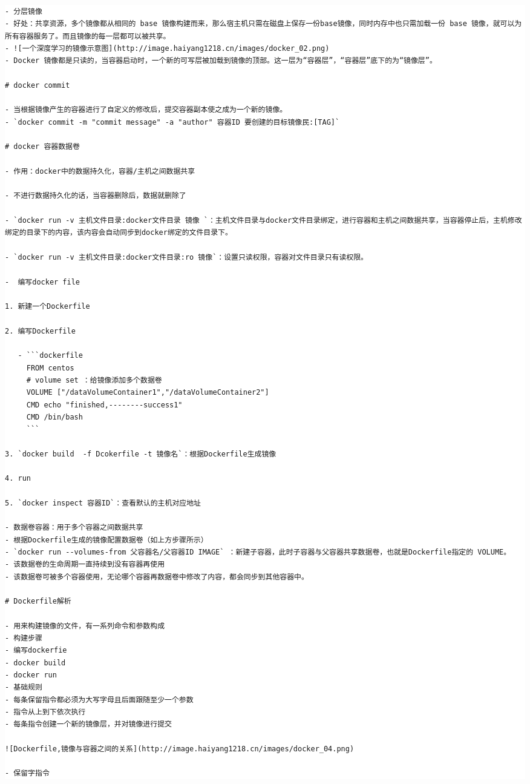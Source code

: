   ```
- 分层镜像
  - 好处：共享资源，多个镜像都从相同的 base 镜像构建而来，那么宿主机只需在磁盘上保存一份base镜像，同时内存中也只需加载一份 base 镜像，就可以为所有容器服务了。而且镜像的每一层都可以被共享。
  - ![一个深度学习的镜像示意图](http://image.haiyang1218.cn/images/docker_02.png)
- Docker 镜像都是只读的，当容器启动时，一个新的可写层被加载到镜像的顶部。这一层为“容器层”，“容器层”底下的为“镜像层”。

# docker commit

- 当根据镜像产生的容器进行了自定义的修改后，提交容器副本使之成为一个新的镜像。
- `docker commit -m "commit message" -a "author" 容器ID 要创建的目标镜像民:[TAG]`

# docker 容器数据卷

- 作用：docker中的数据持久化，容器/主机之间数据共享

- 不进行数据持久化的话，当容器删除后，数据就删除了

- `docker run -v 主机文件目录:docker文件目录 镜像 `：主机文件目录与docker文件目录绑定，进行容器和主机之间数据共享，当容器停止后，主机修改绑定的目录下的内容，该内容会自动同步到docker绑定的文件目录下。

  - `docker run -v 主机文件目录:docker文件目录:ro 镜像`：设置只读权限，容器对文件目录只有读权限。

-  编写docker file

  1. 新建一个Dockerfile

  2. 编写Dockerfile

     - ```dockerfile
       FROM centos
       # volume set ：给镜像添加多个数据卷
       VOLUME ["/dataVolumeContainer1","/dataVolumeContainer2"]
       CMD echo "finished,--------success1"
       CMD /bin/bash
       ```

  3. `docker build  -f Dcokerfile -t 镜像名`：根据Dockerfile生成镜像

  4. run

  5. `docker inspect 容器ID`：查看默认的主机对应地址

- 数据卷容器：用于多个容器之间数据共享
  - 根据Dockerfile生成的镜像配置数据卷（如上方步骤所示）
  - `docker run --volumes-from 父容器名/父容器ID IMAGE` ：新建子容器，此时子容器与父容器共享数据卷，也就是Dockerfile指定的 VOLUME。
  - 该数据卷的生命周期一直持续到没有容器再使用
  - 该数据卷可被多个容器使用，无论哪个容器再数据卷中修改了内容，都会同步到其他容器中。

# Dockerfile解析

- 用来构建镜像的文件，有一系列命令和参数构成
- 构建步骤
  - 编写dockerfie
  - docker build
  - docker run
- 基础规则
  - 每条保留指令都必须为大写字母且后面跟随至少一个参数
  - 指令从上到下依次执行
  - 每条指令创建一个新的镜像层，并对镜像进行提交

![Dockerfile,镜像与容器之间的关系](http://image.haiyang1218.cn/images/docker_04.png)

- 保留字指令
  ```